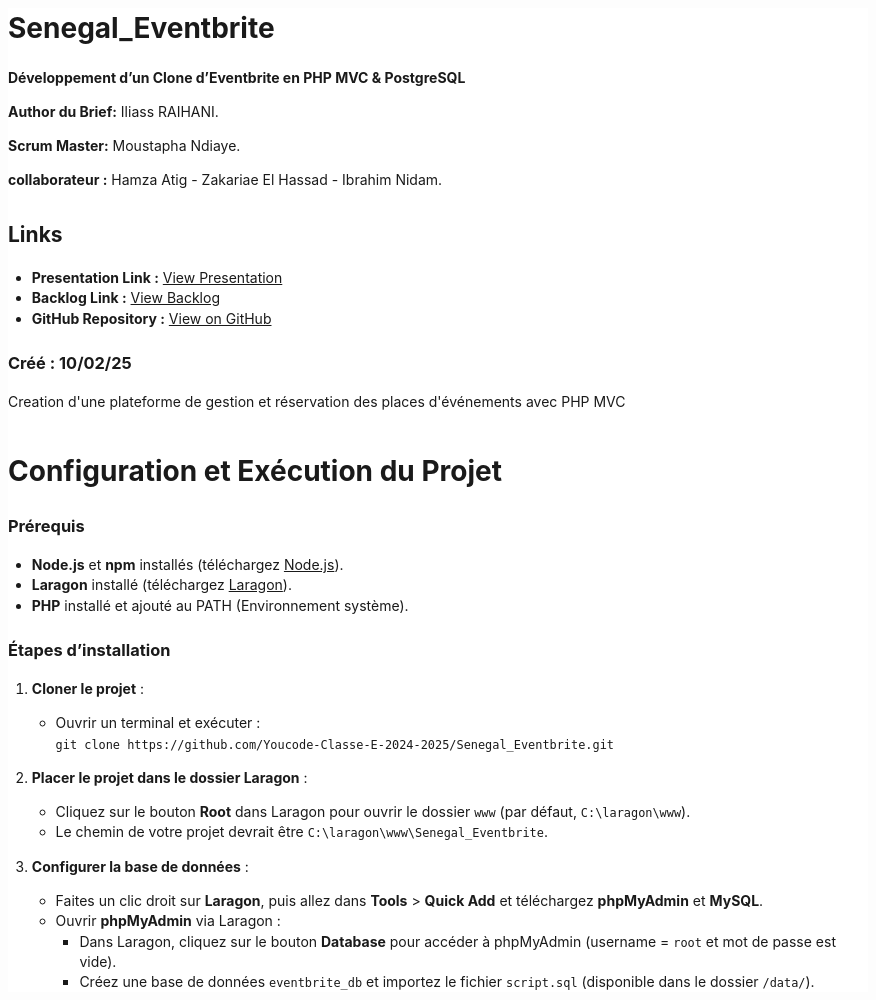 # Senegal_Eventbrite

**Développement d’un Clone d’Eventbrite en PHP MVC & PostgreSQL**

**Author du Brief:** Iliass RAIHANI.

**Scrum Master:** Moustapha Ndiaye. 

**collaborateur :** Hamza Atig - Zakariae El Hassad - Ibrahim Nidam.

## Links

- **Presentation Link :** [View Presentation](https://www.canva.com/design/DAGesshlejM/C5g7wD3RY1OqmWGACjCEvA/view?utm_content=DAGesshlejM&utm_campaign=designshare&utm_medium=link2&utm_source=uniquelinks&utlId=h71b28e934e)
- **Backlog Link :** [View Backlog](https://github.com/orgs/Youcode-Classe-E-2024-2025/projects/123/views/1)
- **GitHub Repository :** [View on GitHub](https://github.com/Youcode-Classe-E-2024-2025/Senegal_Eventbrite.git)

### Créé : 10/02/25

Creation d'une plateforme de gestion et réservation des places d'événements avec PHP MVC


# Configuration et Exécution du Projet

### Prérequis
* **Node.js** et **npm** installés (téléchargez [Node.js](https://nodejs.org/)).
* **Laragon** installé (téléchargez [Laragon](https://laragon.org/download/)).
* **PHP** installé et ajouté au PATH (Environnement système).

### Étapes d’installation

1. **Cloner le projet** :
   - Ouvrir un terminal et exécuter :  
     `git clone https://github.com/Youcode-Classe-E-2024-2025/Senegal_Eventbrite.git`

2. **Placer le projet dans le dossier Laragon** :
   - Cliquez sur le bouton **Root** dans Laragon pour ouvrir le dossier `www` (par défaut, `C:\laragon\www`).
   - Le chemin de votre projet devrait être `C:\laragon\www\Senegal_Eventbrite`.

3. **Configurer la base de données** :
   - Faites un clic droit sur **Laragon**, puis allez dans **Tools** > **Quick Add** et téléchargez **phpMyAdmin** et **MySQL**.
   - Ouvrir **phpMyAdmin** via Laragon :
     - Dans Laragon, cliquez sur le bouton **Database** pour accéder à phpMyAdmin (username = `root` et mot de passe est vide).
     - Créez une base de données `eventbrite_db` et importez le fichier `script.sql` (disponible dans le dossier `/data/`).
